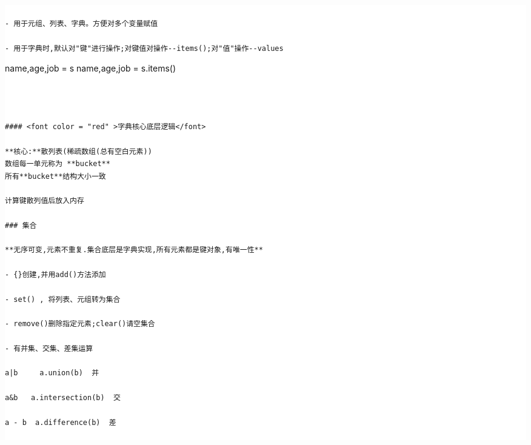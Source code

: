   ```

- 用于元组、列表、字典。方便对多个变量赋值

- 用于字典时,默认对"键"进行操作;对键值对操作--items();对"值"操作--values

  ```
  name,age,job = s
  name,age,job = s.items()
  ```

  

#### <font color = "red" >字典核心底层逻辑</font>

**核心:**散列表(稀疏数组(总有空白元素))
数组每一单元称为 **bucket**
所有**bucket**结构大小一致

计算键散列值后放入内存

### 集合

**无序可变,元素不重复.集合底层是字典实现,所有元素都是键对象,有唯一性**

- {}创建,并用add()方法添加

- set() , 将列表、元组转为集合

- remove()删除指定元素;clear()请空集合

- 有并集、交集、差集运算

  a|b     a.union(b)  并

  a&b   a.intersection(b)  交

  a - b  a.difference(b)  差

